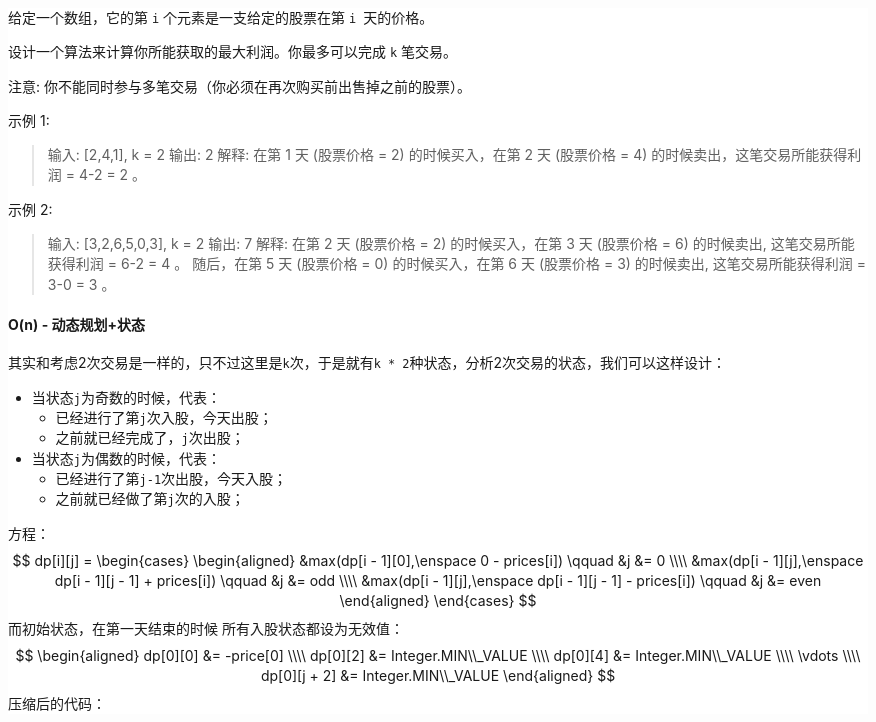 给定一个数组，它的第 `i` 个元素是一支给定的股票在第 `i `天的价格。

设计一个算法来计算你所能获取的最大利润。你最多可以完成 `k` 笔交易。

注意: 你不能同时参与多笔交易（你必须在再次购买前出售掉之前的股票）。

示例 1:

> 输入: [2,4,1], k = 2
> 输出: 2
> 解释: 在第 1 天 (股票价格 = 2) 的时候买入，在第 2 天 (股票价格 = 4) 的时候卖出，这笔交易所能获得利润 = 4-2 = 2 。

示例 2:

> 输入: [3,2,6,5,0,3], k = 2
> 输出: 7
> 解释: 在第 2 天 (股票价格 = 2) 的时候买入，在第 3 天 (股票价格 = 6) 的时候卖出, 这笔交易所能获得利润 = 6-2 = 4 。
> 随后，在第 5 天 (股票价格 = 0) 的时候买入，在第 6 天 (股票价格 = 3) 的时候卖出, 这笔交易所能获得利润 = 3-0 = 3 。

#### O(n) - 动态规划+状态

其实和考虑2次交易是一样的，只不过这里是`k`次，于是就有`k * 2`种状态，分析2次交易的状态，我们可以这样设计：

- 当状态`j`为奇数的时候，代表：
  - 已经进行了第`j`次入股，今天出股；
  - 之前就已经完成了，`j`次出股；
- 当状态`j`为偶数的时候，代表：
  - 已经进行了第`j-1`次出股，今天入股；
  - 之前就已经做了第`j`次的入股；

方程：
$$
dp[i][j] = \begin{cases}
			\begin{aligned}
			&max(dp[i - 1][0],\enspace 0 - prices[i]) \qquad &j &= 0
			\\\\
			&max(dp[i - 1][j],\enspace dp[i - 1][j - 1] + prices[i]) \qquad &j &= odd
			\\\\
			&max(dp[i - 1][j],\enspace dp[i - 1][j - 1] - prices[i]) \qquad &j &= even 
			\end{aligned}
			\end{cases}
$$
而初始状态，在第一天结束的时候 所有入股状态都设为无效值：
$$
\begin{aligned}
dp[0][0] &= -price[0]
\\\\
dp[0][2] &= Integer.MIN\\_VALUE
\\\\
dp[0][4] &= Integer.MIN\\_VALUE
\\\\
\vdots
\\\\
dp[0][j + 2] &= Integer.MIN\\_VALUE
\end{aligned}
$$
压缩后的代码：
